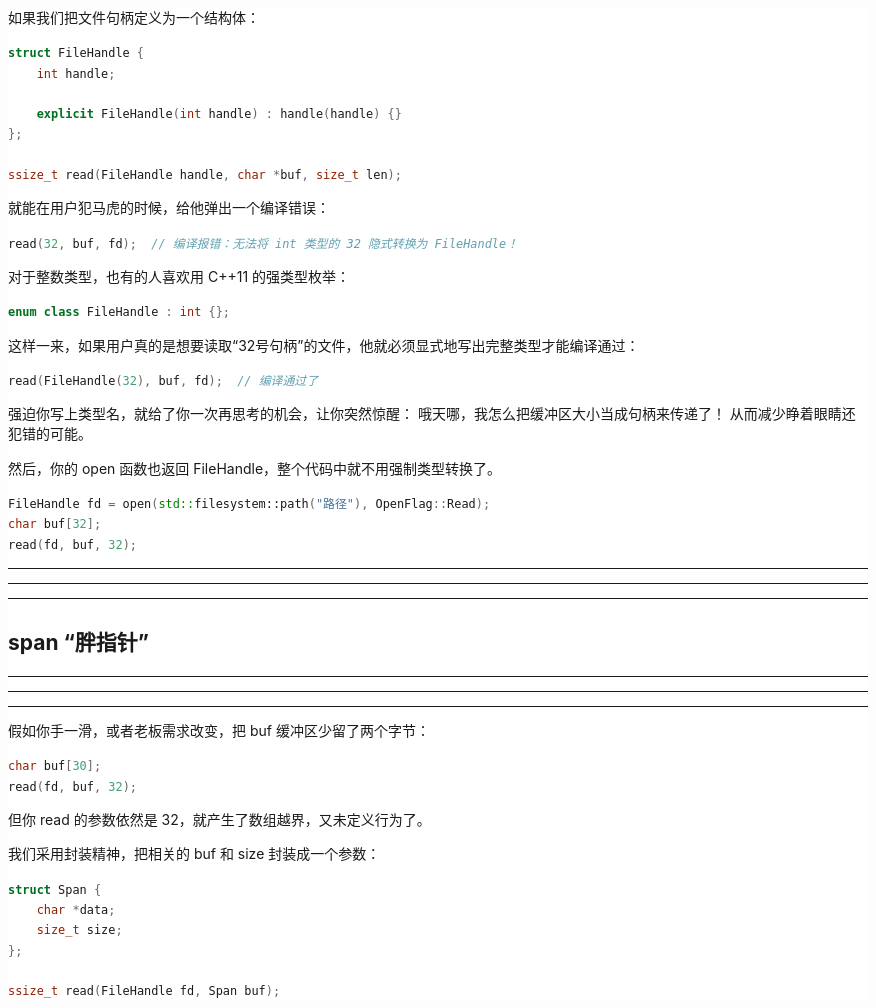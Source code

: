 如果我们把文件句柄定义为一个结构体：
```cpp
struct FileHandle {
    int handle;

    explicit FileHandle(int handle) : handle(handle) {}
};

ssize_t read(FileHandle handle, char *buf, size_t len);
```

就能在用户犯马虎的时候，给他弹出一个编译错误：
```cpp
read(32, buf, fd);  // 编译报错：无法将 int 类型的 32 隐式转换为 FileHandle！
```

对于整数类型，也有的人喜欢用 C++11 的强类型枚举：
```cpp
enum class FileHandle : int {};
```

这样一来，如果用户真的是想要读取“32号句柄”的文件，他就必须显式地写出完整类型才能编译通过：
```cpp
read(FileHandle(32), buf, fd);  // 编译通过了
```
强迫你写上类型名，就给了你一次再思考的机会，让你突然惊醒：
哦天哪，我怎么把缓冲区大小当成句柄来传递了！
从而减少睁着眼睛还犯错的可能。

然后，你的 open 函数也返回 FileHandle，整个代码中就不用强制类型转换了。
```cpp
FileHandle fd = open(std::filesystem::path("路径"), OpenFlag::Read);
char buf[32];
read(fd, buf, 32);
```

---
---
---

## span “胖指针”

---
---
---

假如你手一滑，或者老板需求改变，把 buf 缓冲区少留了两个字节：
```cpp
char buf[30];
read(fd, buf, 32);
```
但你 read 的参数依然是 32，就产生了数组越界，又未定义行为了。

我们采用封装精神，把相关的 buf 和 size 封装成一个参数：
```cpp
struct Span {
    char *data;
    size_t size;
};

ssize_t read(FileHandle fd, Span buf);
```
